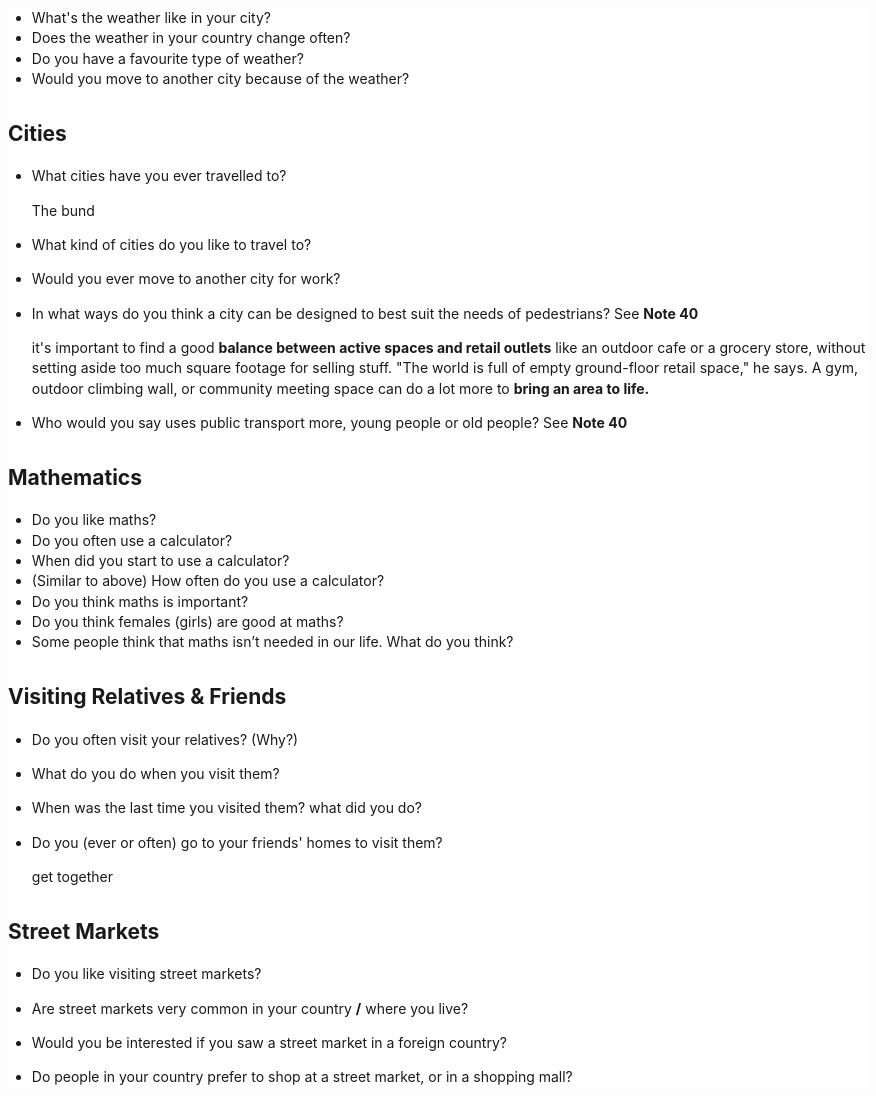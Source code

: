- What's the weather like in your city?
- Does the weather in your country change often?
- Do you have a favourite type of weather?
- Would you move to another city because of the weather?

##  Cities

- What cities have you ever travelled to?

  The bund

- What kind of cities do you like to travel to?

- Would you ever move to another city for work?

- In what ways do you think a city can be designed to best suit the needs of pedestrians?   See **Note 40**

  it's important to find a good **balance between active spaces and retail outlets** like an outdoor cafe or a grocery store, without setting aside too much square footage for selling stuff. "The world is full of empty ground-floor retail space," he says. A gym, outdoor climbing wall, or community meeting space can do a lot more to **bring an area to life.**

- Who would you say uses public transport more, young people or old people?  See **Note 40**

##  Mathematics

- Do you like maths?
- Do you often use a calculator?
- When did you start to use a calculator?
- (Similar to above) How often do you use a calculator?
- Do you think maths is important?
- Do you think females (girls) are good at maths?
- Some people think that maths isn’t needed in our life. What do you think?

##  Visiting Relatives & Friends

- Do you often visit your relatives?  (Why?)

- What do you do when you visit them?

- When was the last time you visited them? what did you do?

- Do you (ever or often) go to your friends' homes to visit them?

  get together

##  Street Markets

- Do you like visiting street markets?

- Are street markets very common in your country **/** where you live?

- Would you be interested if you saw a street market in a foreign country?

- Do people in your country prefer to shop at a street market, or in a shopping mall?
